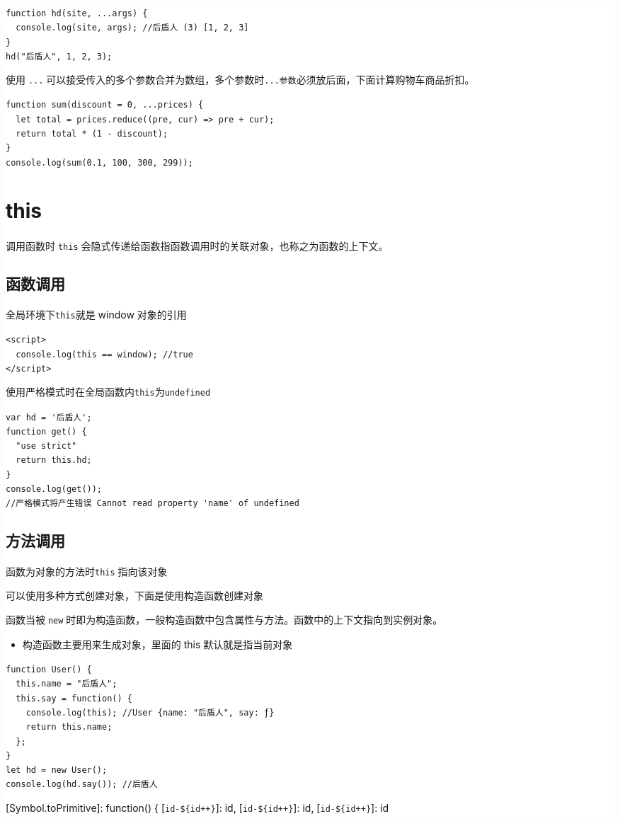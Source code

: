 ```
function hd(site, ...args) {
  console.log(site, args); //后盾人 (3) [1, 2, 3]
}
hd("后盾人", 1, 2, 3);
```

使用 `...` 可以接受传入的多个参数合并为数组，多个参数时`...参数`必须放后面，下面计算购物车商品折扣。

```
function sum(discount = 0, ...prices) {
  let total = prices.reduce((pre, cur) => pre + cur);
  return total * (1 - discount);
}
console.log(sum(0.1, 100, 300, 299));
```

# this

调用函数时 `this` 会隐式传递给函数指函数调用时的关联对象，也称之为函数的上下文。

## 函数调用

全局环境下`this`就是 window 对象的引用

```
<script>
  console.log(this == window); //true
</script>
```

使用严格模式时在全局函数内`this`为`undefined`

```
var hd = '后盾人';
function get() {
  "use strict"
  return this.hd;
}
console.log(get());
//严格模式将产生错误 Cannot read property 'name' of undefined
```

## 方法调用

函数为对象的方法时`this` 指向该对象

可以使用多种方式创建对象，下面是使用构造函数创建对象

函数当被 `new` 时即为构造函数，一般构造函数中包含属性与方法。函数中的上下文指向到实例对象。

- 构造函数主要用来生成对象，里面的 this 默认就是指当前对象

```
function User() {
  this.name = "后盾人";
  this.say = function() {
    console.log(this); //User {name: "后盾人", say: ƒ}
    return this.name;
  };
}
let hd = new User();
console.log(hd.say()); //后盾人
```


  [symbol]: "houdunren.com"
  [symbol]: "houdunren.com"
  [symbol]: "houdunren.com"
  [symbol]: "houdunren.com"
  [Symbol.toPrimitive]: function() {
  [`id-${id++}`]: id,
  [`id-${id++}`]: id,
  [`id-${id++}`]: id